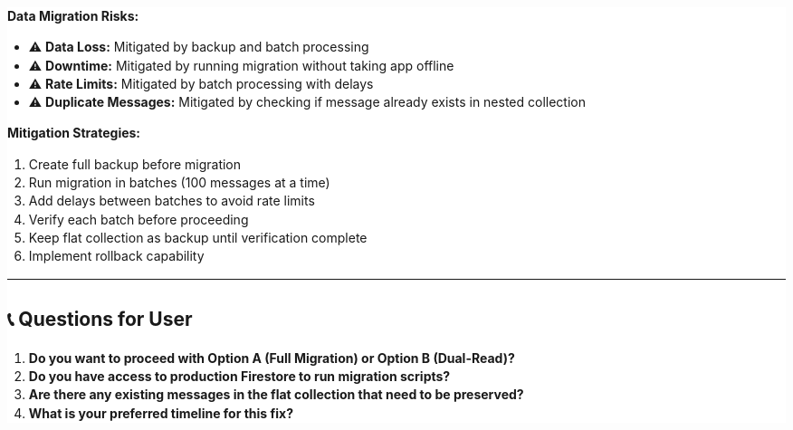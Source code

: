 **Data Migration Risks:**
- ⚠️ **Data Loss:** Mitigated by backup and batch processing
- ⚠️ **Downtime:** Mitigated by running migration without taking app offline
- ⚠️ **Rate Limits:** Mitigated by batch processing with delays
- ⚠️ **Duplicate Messages:** Mitigated by checking if message already exists in nested collection

**Mitigation Strategies:**
1. Create full backup before migration
2. Run migration in batches (100 messages at a time)
3. Add delays between batches to avoid rate limits
4. Verify each batch before proceeding
5. Keep flat collection as backup until verification complete
6. Implement rollback capability

---

## 📞 Questions for User

1. **Do you want to proceed with Option A (Full Migration) or Option B (Dual-Read)?**
2. **Do you have access to production Firestore to run migration scripts?**
3. **Are there any existing messages in the flat collection that need to be preserved?**
4. **What is your preferred timeline for this fix?**


